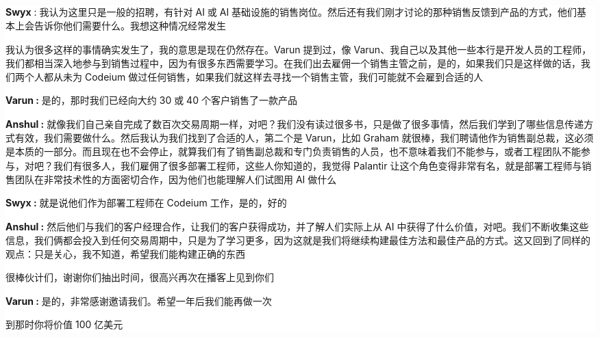 **Swyx** : 我认为这里只是一般的招聘，有针对 AI 或 AI 基础设施的销售岗位。然后还有我们刚才讨论的那种销售反馈到产品的方式，他们基本上会告诉你他们需要什么。我想这种情况经常发生

我认为很多这样的事情确实发生了，我的意思是现在仍然存在。Varun 提到过，像 Varun、我自己以及其他一些本行是开发人员的工程师，我们都相当深入地参与到销售过程中，因为有很多东西需要学习。在我们出去雇佣一个销售主管之前，是的，如果我们只是这样做的话，我们两个人都从未为 Codeium 做过任何销售，如果我们就这样去寻找一个销售主管，我们可能就不会雇到合适的人

**Varun :** 是的，那时我们已经向大约 30 或 40 个客户销售了一款产品

**Anshul :** 就像我们自己亲自完成了数百次交易周期一样，对吧？我们没有读过很多书，只是做了很多事情，然后我们学到了哪些信息传递方式有效，我们需要做什么。然后我认为我们找到了合适的人，第二个是 Varun，比如 Graham 就很棒，我们聘请他作为销售副总裁，这必须是本质的一部分。而且现在也不会停止，就算我们有了销售副总裁和专门负责销售的人员，也不意味着我们不能参与，或者工程团队不能参与，对吧？我们有很多人，我们雇佣了很多部署工程师，这些人你知道的，我觉得 Palantir 让这个角色变得非常有名，就是部署工程师与销售团队在非常技术性的方面密切合作，因为他们也能理解人们试图用 AI 做什么

**Swyx :** 就是说他们作为部署工程师在 Codeium 工作，是的，好的

**Anshul :** 然后他们与我们的客户经理合作，让我们的客户获得成功，并了解人们实际上从 AI 中获得了什么价值，对吧。我们不断收集这些信息，我们俩都会投入到任何交易周期中，只是为了学习更多，因为这就是我们将继续构建最佳方法和最佳产品的方式。这又回到了同样的观点：只是关心，我不知道，希望我们能构建正确的东西

很棒伙计们，谢谢你们抽出时间，很高兴再次在播客上见到你们

**Varun :** 是的，非常感谢邀请我们。希望一年后我们能再做一次

到那时你将价值 100 亿美元


